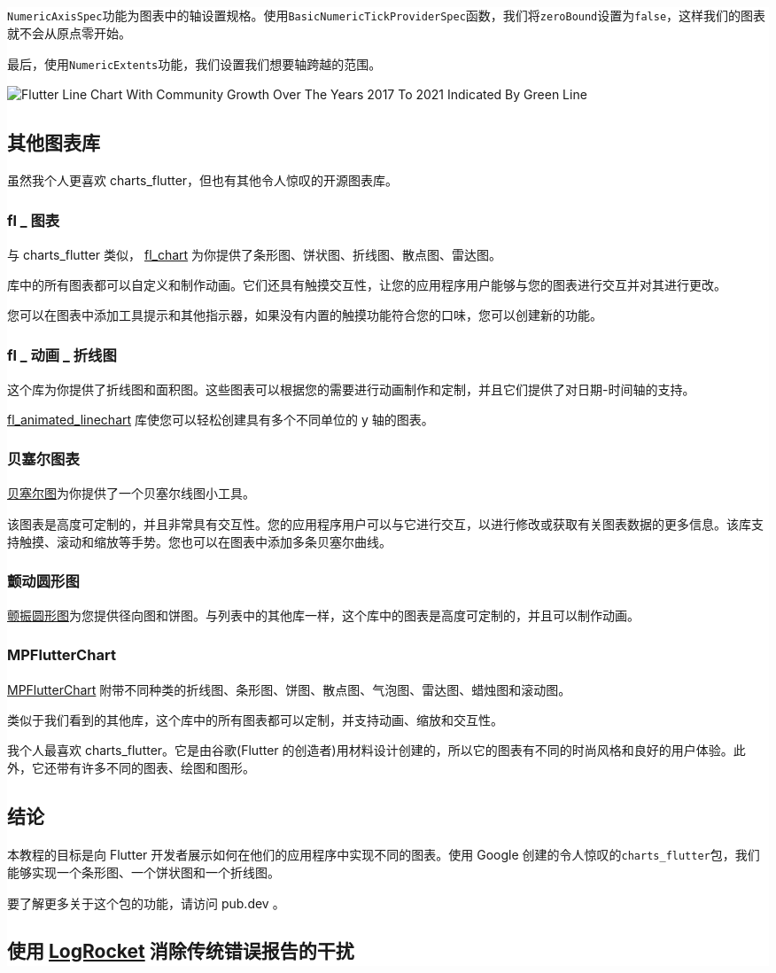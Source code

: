 `NumericAxisSpec`功能为图表中的轴设置规格。使用`BasicNumericTickProviderSpec`函数，我们将`zeroBound`设置为`false`，这样我们的图表就不会从原点零开始。

最后，使用`NumericExtents`功能，我们设置我们想要轴跨越的范围。

![Flutter Line Chart With Community Growth Over The Years 2017 To 2021 Indicated By Green Line](img/bac37eb7eb5199e2ff05033b0bcd0f39.png)

## 其他图表库

虽然我个人更喜欢 charts_flutter，但也有其他令人惊叹的开源图表库。

### fl _ 图表

与 charts_flutter 类似， [fl_chart](https://github.com/imaNNeoFighT/fl_chart) 为你提供了条形图、饼状图、折线图、散点图、雷达图。

库中的所有图表都可以自定义和制作动画。它们还具有触摸交互性，让您的应用程序用户能够与您的图表进行交互并对其进行更改。

您可以在图表中添加工具提示和其他指示器，如果没有内置的触摸功能符合您的口味，您可以创建新的功能。

### fl _ 动画 _ 折线图

这个库为你提供了折线图和面积图。这些图表可以根据您的需要进行动画制作和定制，并且它们提供了对日期-时间轴的支持。

[fl_animated_linechart](https://github.com/JacobJust/fl_animated_linechart) 库使您可以轻松创建具有多个不同单位的 y 轴的图表。

### 贝塞尔图表

[贝塞尔图](https://github.com/aeyrium/bezier-chart)为你提供了一个贝塞尔线图小工具。

该图表是高度可定制的，并且非常具有交互性。您的应用程序用户可以与它进行交互，以进行修改或获取有关图表数据的更多信息。该库支持触摸、滚动和缩放等手势。您也可以在图表中添加多条贝塞尔曲线。

### 颤动圆形图

[颤振圆形图](https://github.com/xqwzts/flutter_circular_chart)为您提供径向图和饼图。与列表中的其他库一样，这个库中的图表是高度可定制的，并且可以制作动画。

### MPFlutterChart

[MPFlutterChart](https://github.com/SunPointed/MPFlutterChart) 附带不同种类的折线图、条形图、饼图、散点图、气泡图、雷达图、蜡烛图和滚动图。

类似于我们看到的其他库，这个库中的所有图表都可以定制，并支持动画、缩放和交互性。

我个人最喜欢 charts_flutter。它是由谷歌(Flutter 的创造者)用材料设计创建的，所以它的图表有不同的时尚风格和良好的用户体验。此外，它还带有许多不同的图表、绘图和图形。

## 结论

本教程的目标是向 Flutter 开发者展示如何在他们的应用程序中实现不同的图表。使用 Google 创建的令人惊叹的`charts_flutter`包，我们能够实现一个条形图、一个饼状图和一个折线图。

要了解更多关于这个包的功能，请访问 pub.dev 。

## 使用 [LogRocket](https://lp.logrocket.com/blg/signup) 消除传统错误报告的干扰
